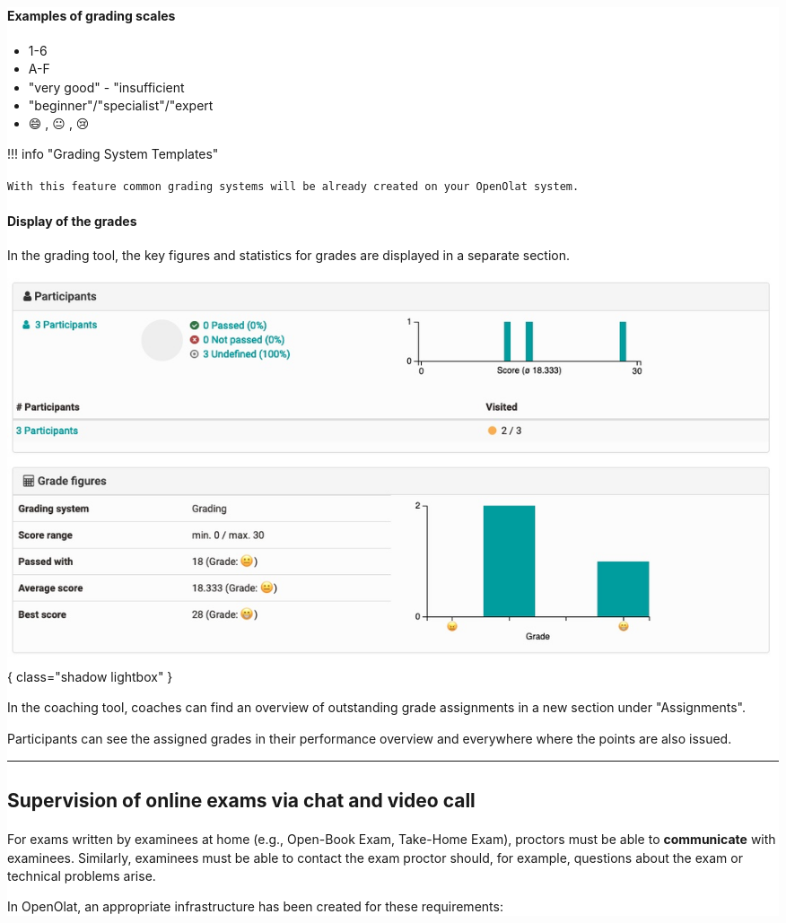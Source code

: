 #### Examples of grading scales

* 1-6
* A-F
* "very good" - "insufficient
* "beginner"/"specialist"/"expert
* :smile: , :neutral_face: , :cry:

!!! info "Grading System Templates"

    With this feature common grading systems will be already created on your OpenOlat system.

#### Display of the grades

In the grading tool, the key figures and statistics for grades are displayed in a separate section.

![Assessment tool grades](assets/162/Noten_Bewertungswerkzeug.jpeg){ class="shadow lightbox" }

In the coaching tool, coaches can find an overview of outstanding grade assignments in a new section under "Assignments".

Participants can see the assigned grades in their performance overview and everywhere where the points are also issued.

* * *

## Supervision of online exams via chat and video call

For exams written by examinees at home (e.g., Open-Book Exam, Take-Home Exam), proctors must be able to **communicate** with examinees. Similarly, examinees must be able to contact the exam proctor should, for example, questions about the exam or technical problems arise.

In OpenOlat, an appropriate infrastructure has been created for these requirements:
